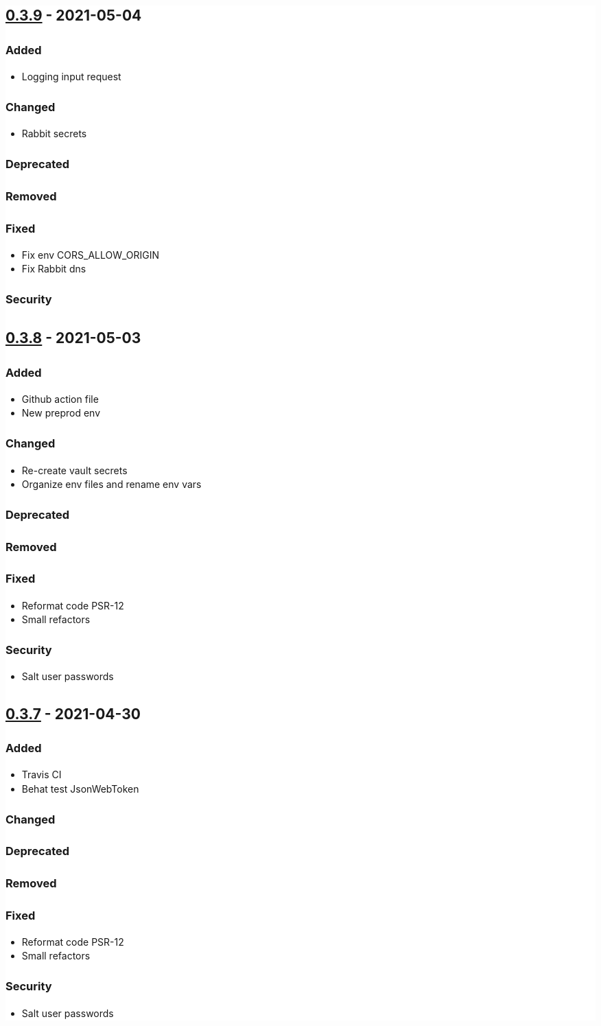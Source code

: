 

## [0.3.9] - 2021-05-04
### Added
- Logging input request
### Changed
- Rabbit secrets
### Deprecated
### Removed
### Fixed
- Fix env CORS_ALLOW_ORIGIN
- Fix Rabbit dns
### Security



## [0.3.8] - 2021-05-03
### Added
- Github action file
- New preprod env
### Changed
- Re-create vault secrets
- Organize env files and rename env vars
### Deprecated
### Removed
### Fixed
- Reformat code PSR-12
- Small refactors
### Security
- Salt user passwords



## [0.3.7] - 2021-04-30
### Added
- Travis CI
- Behat test JsonWebToken
### Changed
### Deprecated
### Removed
### Fixed
- Reformat code PSR-12
- Small refactors
### Security
- Salt user passwords


[Unreleased]: https://github.com/masfernandez/symfony-ddd-hexarch-cqrs/compare/master...develop
[0.6.3]: https://github.com/masfernandez/symfony-ddd-hexarch-cqrs/compare/v0.6.3...v0.6.2
[0.6.2]: https://github.com/masfernandez/symfony-ddd-hexarch-cqrs/compare/v0.6.2...v0.6.1
[0.6.1]: https://github.com/masfernandez/symfony-ddd-hexarch-cqrs/compare/v0.6.1...v0.6.0
[0.6.0]: https://github.com/masfernandez/symfony-ddd-hexarch-cqrs/compare/v0.6.0...v0.5.2
[0.5.2]: https://github.com/masfernandez/symfony-ddd-hexarch-cqrs/compare/v0.5.2...v0.5.1
[0.5.1]: https://github.com/masfernandez/symfony-ddd-hexarch-cqrs/compare/v0.5.1...v0.5.0
[0.5.0]: https://github.com/masfernandez/symfony-ddd-hexarch-cqrs/compare/v0.5.0...v0.4.1
[0.4.1]: https://github.com/masfernandez/symfony-ddd-hexarch-cqrs/compare/v0.4.1...v0.4.0
[0.4.0]: https://github.com/masfernandez/symfony-ddd-hexarch-cqrs/compare/v0.4.0...v0.3.12
[0.3.12]: https://github.com/masfernandez/symfony-ddd-hexarch-cqrs/compare/v0.3.11...v0.3.12
[0.3.11]: https://github.com/masfernandez/symfony-ddd-hexarch-cqrs/compare/v0.3.10...v0.3.11
[0.3.10]: https://github.com/masfernandez/symfony-ddd-hexarch-cqrs/compare/v0.3.9...v0.3.10
[0.3.9]: https://github.com/masfernandez/symfony-ddd-hexarch-cqrs/compare/v0.3.8...v0.3.9
[0.3.8]: https://github.com/masfernandez/symfony-ddd-hexarch-cqrs/compare/v0.3.7...v0.3.8
[0.3.7]: https://github.com/masfernandez/symfony-ddd-hexarch-cqrs/compare/v0.3.6...v0.3.7
[0.3.6]: https://github.com/masfernandez/symfony-ddd-hexarch-cqrs/compare/v0.3.5...v0.3.6
[0.3.5]: https://github.com/masfernandez/symfony-ddd-hexarch-cqrs/compare/v0.3.4...v0.3.5
[0.3.4]: https://github.com/masfernandez/symfony-ddd-hexarch-cqrs/compare/v0.3.3...v0.3.4
[0.3.3]: https://github.com/masfernandez/symfony-ddd-hexarch-cqrs/compare/v0.3.2...v0.3.3
[0.3.2]: https://github.com/masfernandez/symfony-ddd-hexarch-cqrs/compare/v0.3.1...v0.3.2
[0.3.1]: https://github.com/masfernandez/symfony-ddd-hexarch-cqrs/compare/v0.3.0...v0.3.1
[0.3.0]: https://github.com/masfernandez/symfony-ddd-hexarch-cqrs/compare/v0.2.3...v0.3.0
[0.2.3]: https://github.com/masfernandez/symfony-ddd-hexarch-cqrs/compare/v0.2.2...v0.2.3
[0.2.2]: https://github.com/masfernandez/symfony-ddd-hexarch-cqrs/compare/v0.2.1...v0.2.2
[0.2.1]: https://github.com/masfernandez/symfony-ddd-hexarch-cqrs/compare/v0.2.0...v0.2.1
[0.2.0]: https://github.com/masfernandez/symfony-ddd-hexarch-cqrs/compare/v0.1.0...v0.2.0
[0.1.0]: https://github.com/masfernandez/symfony-ddd-hexarch-cqrs/compare/v0.0.2...v0.1.0
[0.0.2]: https://github.com/masfernandez/symfony-ddd-hexarch-cqrs/compare/v0.0.1...v0.0.2
[0.0.1]: https://github.com/masfernandez/symfony-ddd-hexarch-cqrs/releases/tag/v0.0.1